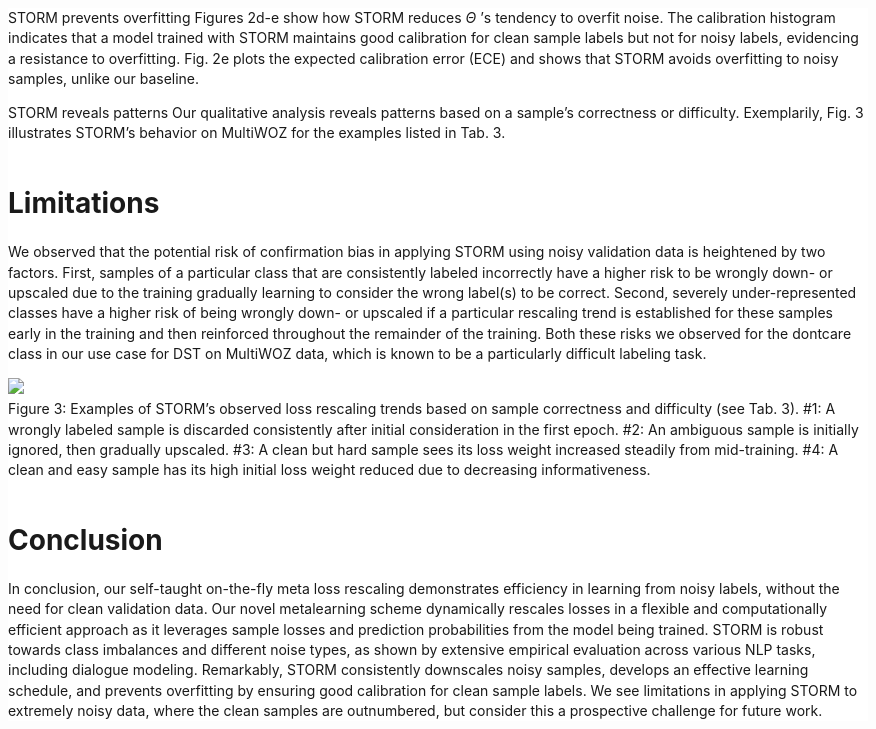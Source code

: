 STORM prevents overfitting Figures 2d-e show how STORM reduces $\Theta$ ’s tendency to overfit noise. The calibration histogram indicates that a model trained with STORM maintains good calibration for clean sample labels but not for noisy labels, evidencing a resistance to overfitting. Fig. 2e plots the expected calibration error (ECE) and shows that STORM avoids overfitting to noisy samples, unlike our baseline.

STORM reveals patterns Our qualitative analysis reveals patterns based on a sample’s correctness or difficulty. Exemplarily, Fig. 3 illustrates STORM’s behavior on MultiWOZ for the examples listed in Tab. 3.

# Limitations

We observed that the potential risk of confirmation bias in applying STORM using noisy validation data is heightened by two factors. First, samples of a particular class that are consistently labeled incorrectly have a higher risk to be wrongly down- or upscaled due to the training gradually learning to consider the wrong label(s) to be correct. Second, severely under-represented classes have a higher risk of being wrongly down- or upscaled if a particular rescaling trend is established for these samples early in the training and then reinforced throughout the remainder of the training. Both these risks we observed for the dontcare class in our use case for DST on MultiWOZ data, which is known to be a particularly difficult labeling task.

![](images/e34e39db2ed8b9c0a3479c5507f52445a4f09bdffd9b8264016140d5b2128f77.jpg)  
Figure 3: Examples of STORM’s observed loss rescaling trends based on sample correctness and difficulty (see Tab. 3). #1: A wrongly labeled sample is discarded consistently after initial consideration in the first epoch. #2: An ambiguous sample is initially ignored, then gradually upscaled. #3: A clean but hard sample sees its loss weight increased steadily from mid-training. #4: A clean and easy sample has its high initial loss weight reduced due to decreasing informativeness.

# Conclusion

In conclusion, our self-taught on-the-fly meta loss rescaling demonstrates efficiency in learning from noisy labels, without the need for clean validation data. Our novel metalearning scheme dynamically rescales losses in a flexible and computationally efficient approach as it leverages sample losses and prediction probabilities from the model being trained. STORM is robust towards class imbalances and different noise types, as shown by extensive empirical evaluation across various NLP tasks, including dialogue modeling. Remarkably, STORM consistently downscales noisy samples, develops an effective learning schedule, and prevents overfitting by ensuring good calibration for clean sample labels. We see limitations in applying STORM to extremely noisy data, where the clean samples are outnumbered, but consider this a prospective challenge for future work.